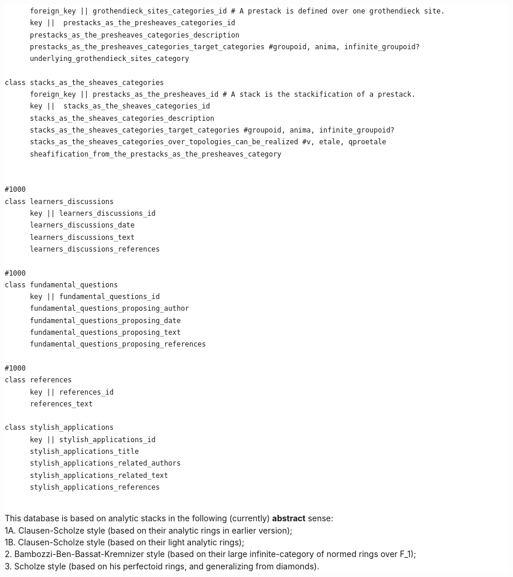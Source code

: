 ```
      foreign_key || grothendieck_sites_categories_id # A prestack is defined over one grothendieck site.
      key ||  prestacks_as_the_presheaves_categories_id
      prestacks_as_the_presheaves_categories_description
      prestacks_as_the_presheaves_categories_target_categories #groupoid, anima, infinite_groupoid?
      underlying_grothendieck_sites_category

class stacks_as_the_sheaves_categories
      foreign_key || prestacks_as_the_presheaves_id # A stack is the stackification of a prestack.
      key ||  stacks_as_the_sheaves_categories_id
      stacks_as_the_sheaves_categories_description
      stacks_as_the_sheaves_categories_target_categories #groupoid, anima, infinite_groupoid?
      stacks_as_the_sheaves_categories_over_topologies_can_be_realized #v, etale, qproetale
      sheafification_from_the_prestacks_as_the_presheaves_category

      
#1000
class learners_discussions
      key || learners_discussions_id
      learners_discussions_date
      learners_discussions_text
      learners_discussions_references      
      
#1000
class fundamental_questions
      key || fundamental_questions_id
      fundamental_questions_proposing_author
      fundamental_questions_proposing_date
      fundamental_questions_proposing_text     
      fundamental_questions_proposing_references

#1000
class references 
      key || references_id
      references_text

class stylish_applications
      key || stylish_applications_id
      stylish_applications_title
      stylish_applications_related_authors
      stylish_applications_related_text
      stylish_applications_references
         
```


This database is based on analytic stacks in the following (currently) **abstract** sense:    
1A. Clausen-Scholze style (based on their analytic rings in earlier version);  
1B. Clausen-Scholze style (based on their light analytic rings);       
2. Bambozzi-Ben-Bassat-Kremnizer style (based on their large infinite-category of normed rings over F_1);      
3. Scholze style (based on his perfectoid rings, and generalizing from diamonds).
